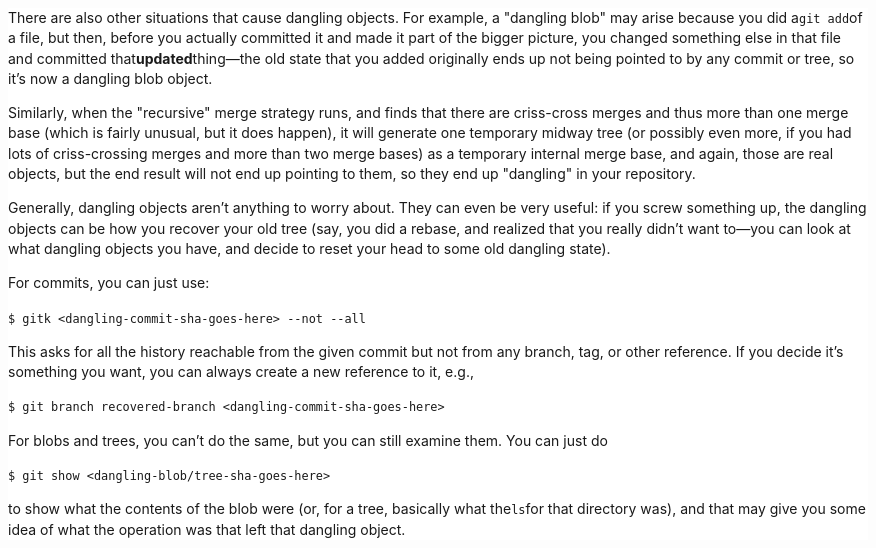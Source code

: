 


There are also other situations that cause dangling objects. For example, a &quot;dangling blob&quot; may arise because you did a`git add`of a file, but then, before you actually committed it and made it part of the bigger picture, you changed something else in that file and committed that**updated**thing—​the old state that you added originally ends up not being pointed to by any commit or tree, so it’s now a dangling blob object.




Similarly, when the &quot;recursive&quot; merge strategy runs, and finds that there are criss-cross merges and thus more than one merge base (which is fairly unusual, but it does happen), it will generate one temporary midway tree (or possibly even more, if you had lots of criss-crossing merges and more than two merge bases) as a temporary internal merge base, and again, those are real objects, but the end result will not end up pointing to them, so they end up &quot;dangling&quot; in your repository.




Generally, dangling objects aren’t anything to worry about. They can even be very useful: if you screw something up, the dangling objects can be how you recover your old tree (say, you did a rebase, and realized that you really didn’t want to—​you can look at what dangling objects you have, and decide to reset your head to some old dangling state).




For commits, you can just use:



```
$ gitk <dangling-commit-sha-goes-here> --not --all
```




This asks for all the history reachable from the given commit but not from any branch, tag, or other reference. If you decide it’s something you want, you can always create a new reference to it, e.g.,



```
$ git branch recovered-branch <dangling-commit-sha-goes-here>
```




For blobs and trees, you can’t do the same, but you can still examine them. You can just do



```
$ git show <dangling-blob/tree-sha-goes-here>
```




to show what the contents of the blob were (or, for a tree, basically what the`ls`for that directory was), and that may give you some idea of what the operation was that left that dangling object.

